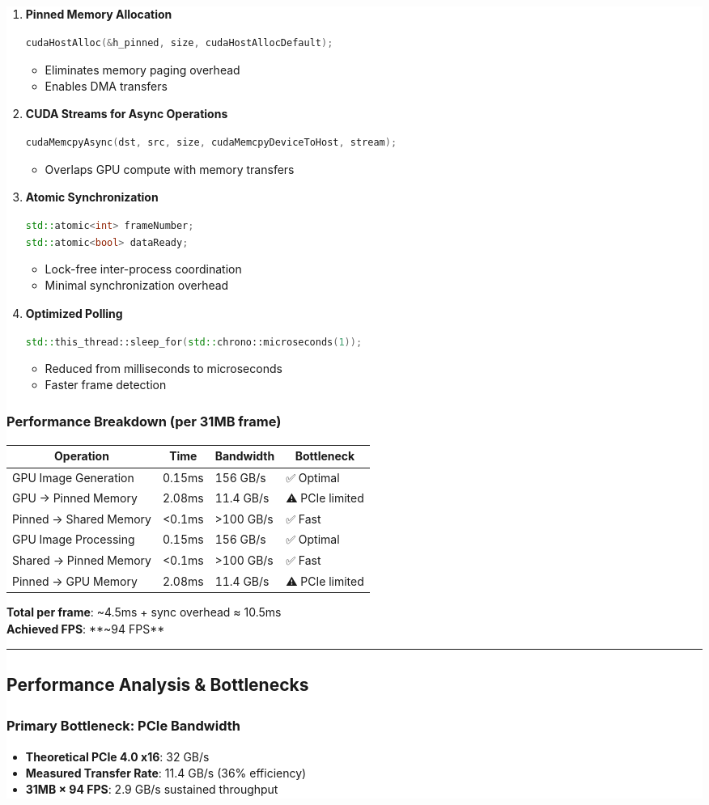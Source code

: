 1. **Pinned Memory Allocation**
   ```cpp
   cudaHostAlloc(&h_pinned, size, cudaHostAllocDefault);
   ```
   - Eliminates memory paging overhead
   - Enables DMA transfers

2. **CUDA Streams for Async Operations**
   ```cpp
   cudaMemcpyAsync(dst, src, size, cudaMemcpyDeviceToHost, stream);
   ```
   - Overlaps GPU compute with memory transfers

3. **Atomic Synchronization**
   ```cpp
   std::atomic<int> frameNumber;
   std::atomic<bool> dataReady;
   ```
   - Lock-free inter-process coordination
   - Minimal synchronization overhead

4. **Optimized Polling**
   ```cpp
   std::this_thread::sleep_for(std::chrono::microseconds(1));
   ```
   - Reduced from milliseconds to microseconds
   - Faster frame detection

### Performance Breakdown (per 31MB frame)

| Operation | Time | Bandwidth | Bottleneck |
|-----------|------|-----------|------------|
| GPU Image Generation | 0.15ms | 156 GB/s | ✅ Optimal |
| GPU → Pinned Memory | 2.08ms | 11.4 GB/s | ⚠️ PCIe limited |
| Pinned → Shared Memory | <0.1ms | >100 GB/s | ✅ Fast |
| GPU Image Processing | 0.15ms | 156 GB/s | ✅ Optimal |
| Shared → Pinned Memory | <0.1ms | >100 GB/s | ✅ Fast |
| Pinned → GPU Memory | 2.08ms | 11.4 GB/s | ⚠️ PCIe limited |

**Total per frame**: ~4.5ms + sync overhead ≈ 10.5ms  
**Achieved FPS**: **~94 FPS**

---

## Performance Analysis & Bottlenecks

### Primary Bottleneck: PCIe Bandwidth
- **Theoretical PCIe 4.0 x16**: 32 GB/s
- **Measured Transfer Rate**: 11.4 GB/s (36% efficiency)
- **31MB × 94 FPS**: 2.9 GB/s sustained throughput
